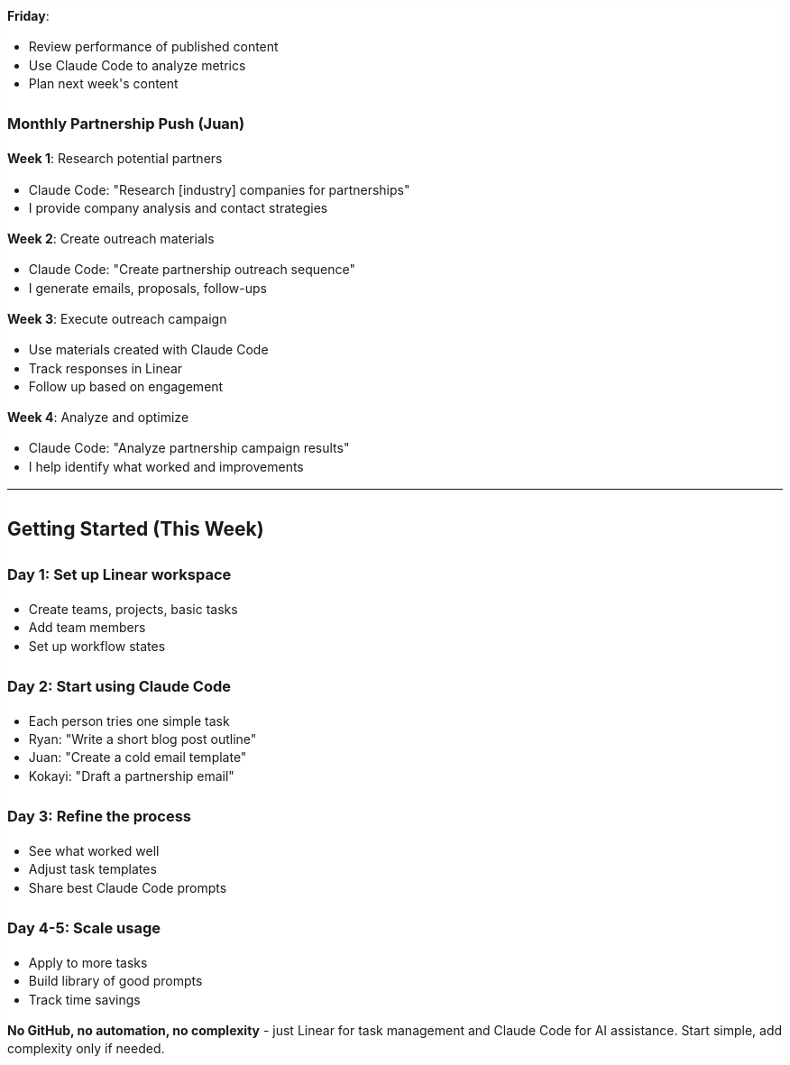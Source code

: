 **Friday**:
- Review performance of published content
- Use Claude Code to analyze metrics
- Plan next week's content

### Monthly Partnership Push (Juan)

**Week 1**: Research potential partners
- Claude Code: "Research [industry] companies for partnerships"
- I provide company analysis and contact strategies

**Week 2**: Create outreach materials
- Claude Code: "Create partnership outreach sequence"
- I generate emails, proposals, follow-ups

**Week 3**: Execute outreach campaign
- Use materials created with Claude Code
- Track responses in Linear
- Follow up based on engagement

**Week 4**: Analyze and optimize
- Claude Code: "Analyze partnership campaign results"
- I help identify what worked and improvements

---

## Getting Started (This Week)

### Day 1: Set up Linear workspace
- Create teams, projects, basic tasks
- Add team members
- Set up workflow states

### Day 2: Start using Claude Code
- Each person tries one simple task
- Ryan: "Write a short blog post outline"
- Juan: "Create a cold email template"
- Kokayi: "Draft a partnership email"

### Day 3: Refine the process
- See what worked well
- Adjust task templates
- Share best Claude Code prompts

### Day 4-5: Scale usage
- Apply to more tasks
- Build library of good prompts
- Track time savings

**No GitHub, no automation, no complexity** - just Linear for task management and Claude Code for AI assistance. Start simple, add complexity only if needed.